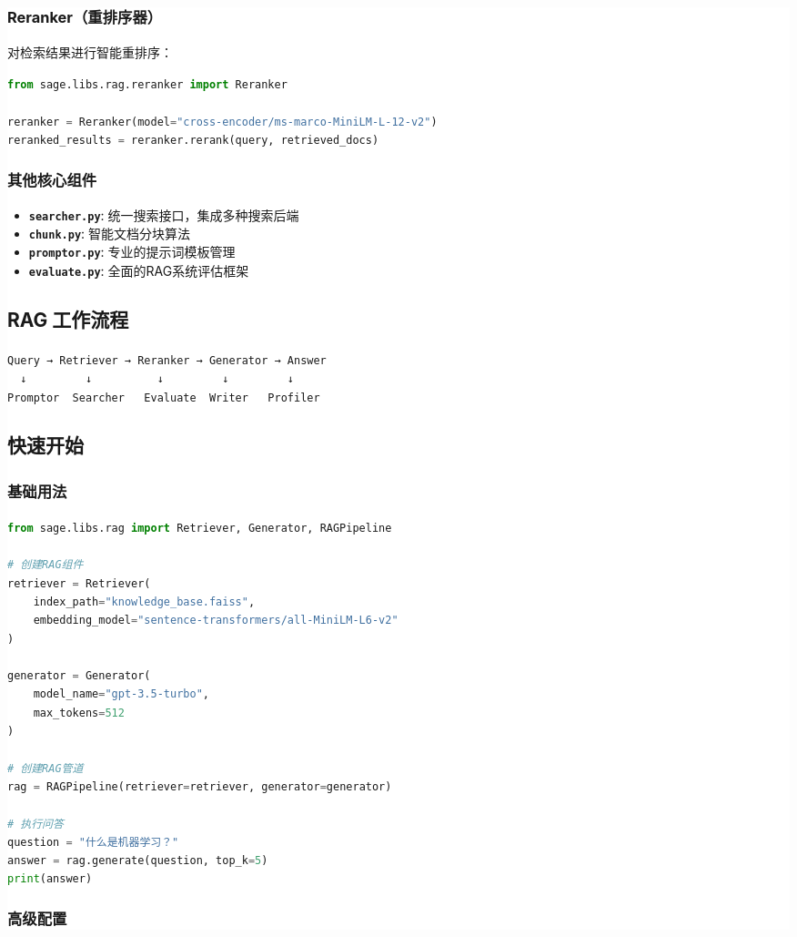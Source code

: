 ### Reranker（重排序器）
对检索结果进行智能重排序：

```python
from sage.libs.rag.reranker import Reranker

reranker = Reranker(model="cross-encoder/ms-marco-MiniLM-L-12-v2")
reranked_results = reranker.rerank(query, retrieved_docs)
```

### 其他核心组件

- **`searcher.py`**: 统一搜索接口，集成多种搜索后端
- **`chunk.py`**: 智能文档分块算法
- **`promptor.py`**: 专业的提示词模板管理
- **`evaluate.py`**: 全面的RAG系统评估框架

## RAG 工作流程

```
Query → Retriever → Reranker → Generator → Answer
  ↓         ↓          ↓         ↓         ↓
Promptor  Searcher   Evaluate  Writer   Profiler
```

## 快速开始

### 基础用法
```python
from sage.libs.rag import Retriever, Generator, RAGPipeline

# 创建RAG组件
retriever = Retriever(
    index_path="knowledge_base.faiss",
    embedding_model="sentence-transformers/all-MiniLM-L6-v2"
)

generator = Generator(
    model_name="gpt-3.5-turbo",
    max_tokens=512
)

# 创建RAG管道
rag = RAGPipeline(retriever=retriever, generator=generator)

# 执行问答
question = "什么是机器学习？"
answer = rag.generate(question, top_k=5)
print(answer)
```

### 高级配置
